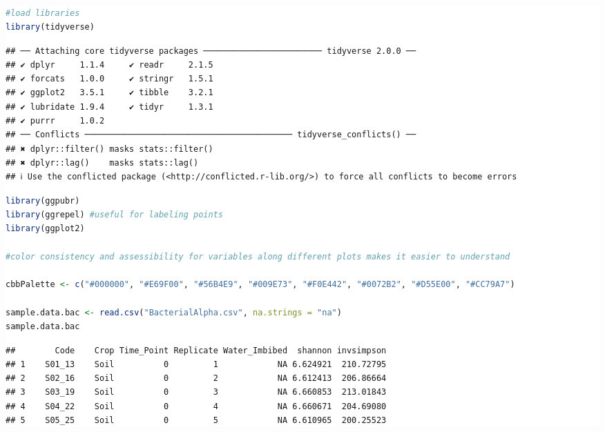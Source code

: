 ``` r
#load libraries
library(tidyverse)
```

    ## ── Attaching core tidyverse packages ──────────────────────── tidyverse 2.0.0 ──
    ## ✔ dplyr     1.1.4     ✔ readr     2.1.5
    ## ✔ forcats   1.0.0     ✔ stringr   1.5.1
    ## ✔ ggplot2   3.5.1     ✔ tibble    3.2.1
    ## ✔ lubridate 1.9.4     ✔ tidyr     1.3.1
    ## ✔ purrr     1.0.2     
    ## ── Conflicts ────────────────────────────────────────── tidyverse_conflicts() ──
    ## ✖ dplyr::filter() masks stats::filter()
    ## ✖ dplyr::lag()    masks stats::lag()
    ## ℹ Use the conflicted package (<http://conflicted.r-lib.org/>) to force all conflicts to become errors

``` r
library(ggpubr)
library(ggrepel) #useful for labeling points
library(ggplot2)

#color consistency and assessibility for variables along different plots makes it easier to understand

cbbPalette <- c("#000000", "#E69F00", "#56B4E9", "#009E73", "#F0E442", "#0072B2", "#D55E00", "#CC79A7")

sample.data.bac <- read.csv("BacterialAlpha.csv", na.strings = "na")
sample.data.bac
```

    ##        Code    Crop Time_Point Replicate Water_Imbibed  shannon invsimpson
    ## 1    S01_13    Soil          0         1            NA 6.624921  210.72795
    ## 2    S02_16    Soil          0         2            NA 6.612413  206.86664
    ## 3    S03_19    Soil          0         3            NA 6.660853  213.01843
    ## 4    S04_22    Soil          0         4            NA 6.660671  204.69080
    ## 5    S05_25    Soil          0         5            NA 6.610965  200.25523